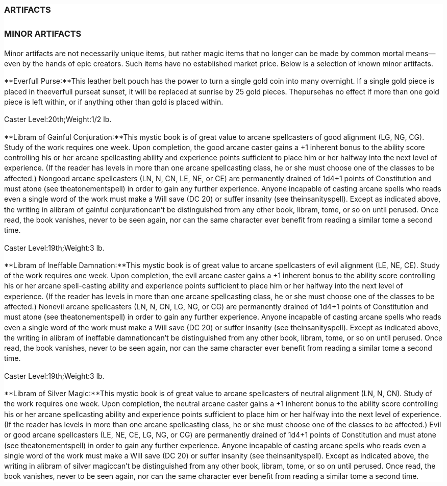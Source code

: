 



### ARTIFACTS





### MINOR ARTIFACTS

Minor artifacts are not necessarily unique items, but rather magic items that no longer can be made by common mortal means—even by the hands of epic creators. Such items have no established market price. Below is a selection of known minor artifacts.





**Everfull Purse:**This leather belt pouch has the power to turn a single gold coin into many overnight. If a single gold piece is placed in theeverfull purseat sunset, it will be replaced at sunrise by 25 gold pieces. Thepursehas no effect if more than one gold piece is left within, or if anything other than gold is placed within.

Caster Level:20th;Weight:1/2 lb.

**Libram of Gainful Conjuration:**This mystic book is of great value to arcane spellcasters of good alignment (LG, NG, CG). Study of the work requires one week. Upon completion, the good arcane caster gains a +1 inherent bonus to the ability score controlling his or her arcane spellcasting ability and experience points sufficient to place him or her halfway into the next level of experience. (If the reader has levels in more than one arcane spellcasting class, he or she must choose one of the classes to be affected.) Nongood arcane spellcasters (LN, N, CN, LE, NE, or CE) are permanently drained of 1d4+1 points of Constitution and must atone (see theatonementspell) in order to gain any further experience. Anyone incapable of casting arcane spells who reads even a single word of the work must make a Will save (DC 20) or suffer insanity (see theinsanityspell). Except as indicated above, the writing in alibram of gainful conjurationcan’t be distinguished from any other book, libram, tome, or so on until perused. Once read, the book vanishes, never to be seen again, nor can the same character ever benefit from reading a similar tome a second time.

Caster Level:19th;Weight:3 lb.

**Libram of Ineffable Damnation:**This mystic book is of great value to arcane spellcasters of evil alignment (LE, NE, CE). Study of the work requires one week. Upon completion, the evil arcane caster gains a +1 inherent bonus to the ability score controlling his or her arcane spell-casting ability and experience points sufficient to place him or her halfway into the next level of experience. (If the reader has levels in more than one arcane spellcasting class, he or she must choose one of the classes to be affected.) Nonevil arcane spellcasters (LN, N, CN, LG, NG, or CG) are permanently drained of 1d4+1 points of Constitution and must atone (see theatonementspell) in order to gain any further experience. Anyone incapable of casting arcane spells who reads even a single word of the work must make a Will save (DC 20) or suffer insanity (see theinsanityspell). Except as indicated above, the writing in alibram of ineffable damnationcan’t be distinguished from any other book, libram, tome, or so on until perused. Once read, the book vanishes, never to be seen again, nor can the same character ever benefit from reading a similar tome a second time.

Caster Level:19th;Weight:3 lb.

**Libram of Silver Magic:**This mystic book is of great value to arcane spellcasters of neutral alignment (LN, N, CN). Study of the work requires one week. Upon completion, the neutral arcane caster gains a +1 inherent bonus to the ability score controlling his or her arcane spellcasting ability and experience points sufficient to place him or her halfway into the next level of experience. (If the reader has levels in more than one arcane spellcasting class, he or she must choose one of the classes to be affected.) Evil or good arcane spellcasters (LE, NE, CE, LG, NG, or CG) are permanently drained of 1d4+1 points of Constitution and must atone (see theatonementspell) in order to gain any further experience. Anyone incapable of casting arcane spells who reads even a single word of the work must make a Will save (DC 20) or suffer insanity (see theinsanityspell). Except as indicated above, the writing in alibram of silver magiccan’t be distinguished from any other book, libram, tome, or so on until perused. Once read, the book vanishes, never to be seen again, nor can the same character ever benefit from reading a similar tome a second time.
